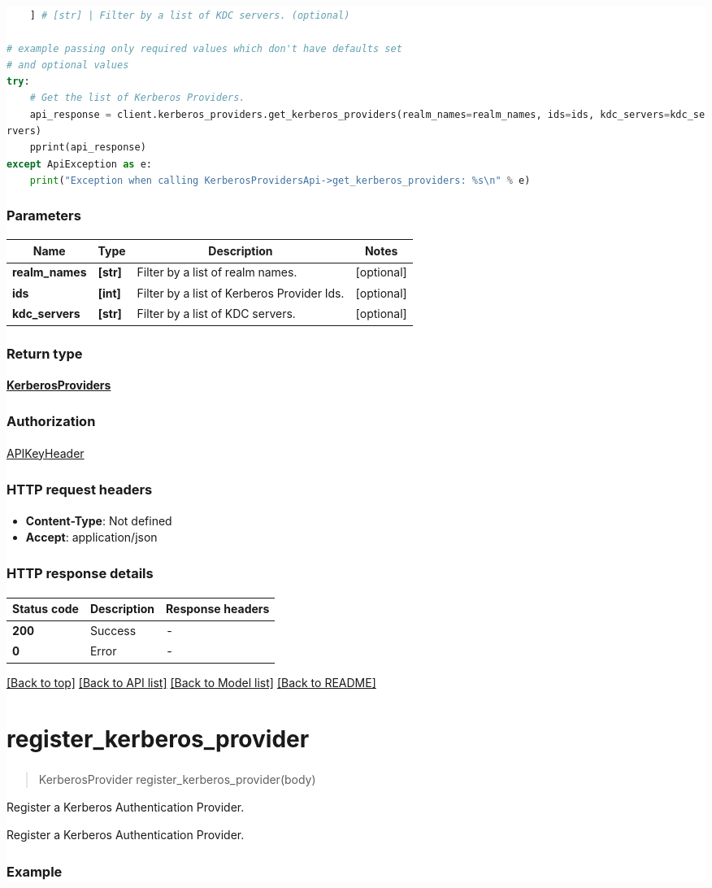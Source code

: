```python
    ] # [str] | Filter by a list of KDC servers. (optional)

# example passing only required values which don't have defaults set
# and optional values
try:
	# Get the list of Kerberos Providers.
	api_response = client.kerberos_providers.get_kerberos_providers(realm_names=realm_names, ids=ids, kdc_servers=kdc_servers)
	pprint(api_response)
except ApiException as e:
	print("Exception when calling KerberosProvidersApi->get_kerberos_providers: %s\n" % e)
```


### Parameters

Name | Type | Description  | Notes
------------- | ------------- | ------------- | -------------
 **realm_names** | **[str]**| Filter by a list of realm names. | [optional]
 **ids** | **[int]**| Filter by a list of Kerberos Provider Ids. | [optional]
 **kdc_servers** | **[str]**| Filter by a list of KDC servers. | [optional]

### Return type

[**KerberosProviders**](KerberosProviders.md)

### Authorization

[APIKeyHeader](../README.md#APIKeyHeader)

### HTTP request headers

 - **Content-Type**: Not defined
 - **Accept**: application/json


### HTTP response details
| Status code | Description | Response headers |
|-------------|-------------|------------------|
**200** | Success |  -  |
**0** | Error |  -  |

[[Back to top]](#) [[Back to API list]](../README.md#documentation-for-api-endpoints) [[Back to Model list]](../README.md#documentation-for-models) [[Back to README]](../README.md)

# **register_kerberos_provider**
> KerberosProvider register_kerberos_provider(body)

Register a Kerberos Authentication Provider.

Register a Kerberos Authentication Provider.

### Example
